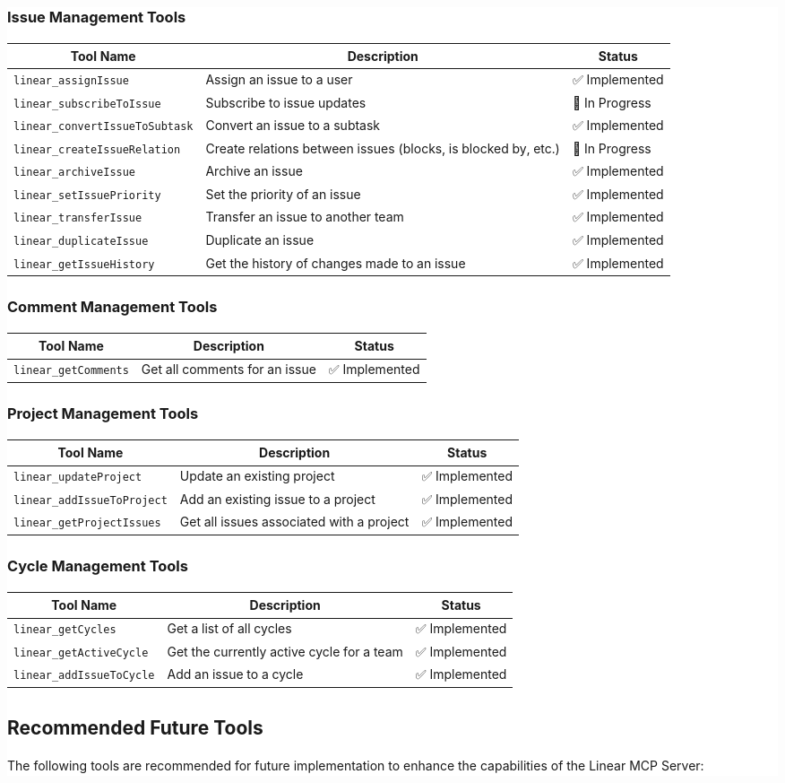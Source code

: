 ### Issue Management Tools

| Tool Name                      | Description                                                   | Status         |
| ------------------------------ | ------------------------------------------------------------- | -------------- |
| `linear_assignIssue`           | Assign an issue to a user                                     | ✅ Implemented |
| `linear_subscribeToIssue`      | Subscribe to issue updates                                    | 🔄 In Progress |
| `linear_convertIssueToSubtask` | Convert an issue to a subtask                                 | ✅ Implemented |
| `linear_createIssueRelation`   | Create relations between issues (blocks, is blocked by, etc.) | 🔄 In Progress |
| `linear_archiveIssue`          | Archive an issue                                              | ✅ Implemented |
| `linear_setIssuePriority`      | Set the priority of an issue                                  | ✅ Implemented |
| `linear_transferIssue`         | Transfer an issue to another team                             | ✅ Implemented |
| `linear_duplicateIssue`        | Duplicate an issue                                            | ✅ Implemented |
| `linear_getIssueHistory`       | Get the history of changes made to an issue                   | ✅ Implemented |

### Comment Management Tools

| Tool Name            | Description                   | Status         |
| -------------------- | ----------------------------- | -------------- |
| `linear_getComments` | Get all comments for an issue | ✅ Implemented |

### Project Management Tools

| Tool Name                  | Description                              | Status         |
| -------------------------- | ---------------------------------------- | -------------- |
| `linear_updateProject`     | Update an existing project               | ✅ Implemented |
| `linear_addIssueToProject` | Add an existing issue to a project       | ✅ Implemented |
| `linear_getProjectIssues`  | Get all issues associated with a project | ✅ Implemented |

### Cycle Management Tools

| Tool Name                | Description                               | Status         |
| ------------------------ | ----------------------------------------- | -------------- |
| `linear_getCycles`       | Get a list of all cycles                  | ✅ Implemented |
| `linear_getActiveCycle`  | Get the currently active cycle for a team | ✅ Implemented |
| `linear_addIssueToCycle` | Add an issue to a cycle                   | ✅ Implemented |

## Recommended Future Tools

The following tools are recommended for future implementation to enhance the capabilities of the Linear MCP Server:
